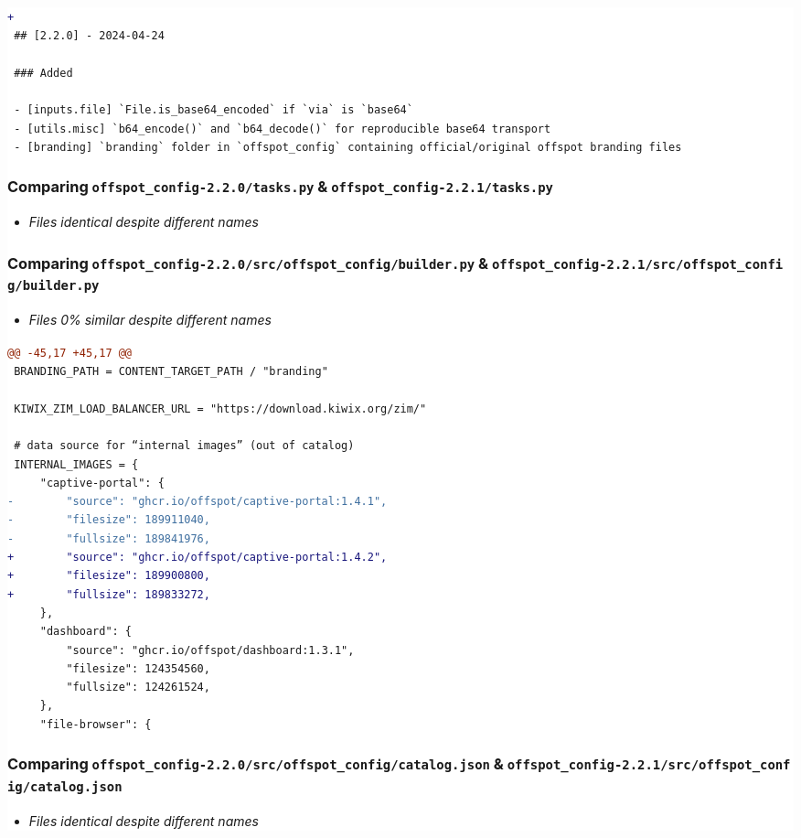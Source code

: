 ```diff
+
 ## [2.2.0] - 2024-04-24
 
 ### Added
 
 - [inputs.file] `File.is_base64_encoded` if `via` is `base64`
 - [utils.misc] `b64_encode()` and `b64_decode()` for reproducible base64 transport
 - [branding] `branding` folder in `offspot_config` containing official/original offspot branding files
```

### Comparing `offspot_config-2.2.0/tasks.py` & `offspot_config-2.2.1/tasks.py`

 * *Files identical despite different names*

### Comparing `offspot_config-2.2.0/src/offspot_config/builder.py` & `offspot_config-2.2.1/src/offspot_config/builder.py`

 * *Files 0% similar despite different names*

```diff
@@ -45,17 +45,17 @@
 BRANDING_PATH = CONTENT_TARGET_PATH / "branding"
 
 KIWIX_ZIM_LOAD_BALANCER_URL = "https://download.kiwix.org/zim/"
 
 # data source for “internal images” (out of catalog)
 INTERNAL_IMAGES = {
     "captive-portal": {
-        "source": "ghcr.io/offspot/captive-portal:1.4.1",
-        "filesize": 189911040,
-        "fullsize": 189841976,
+        "source": "ghcr.io/offspot/captive-portal:1.4.2",
+        "filesize": 189900800,
+        "fullsize": 189833272,
     },
     "dashboard": {
         "source": "ghcr.io/offspot/dashboard:1.3.1",
         "filesize": 124354560,
         "fullsize": 124261524,
     },
     "file-browser": {
```

### Comparing `offspot_config-2.2.0/src/offspot_config/catalog.json` & `offspot_config-2.2.1/src/offspot_config/catalog.json`

 * *Files identical despite different names*
